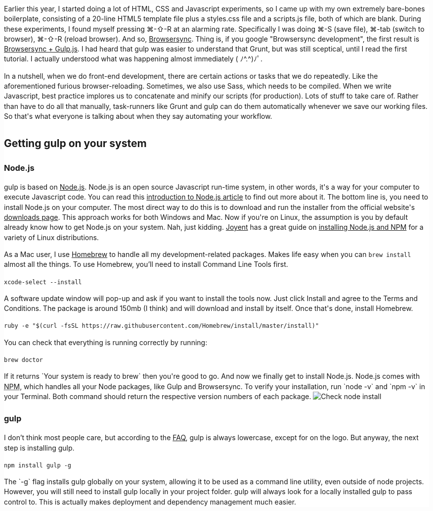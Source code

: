 Earlier this year, I started doing a lot of HTML, CSS and Javascript experiments, so I came up with my own extremely bare-bones boilerplate, consisting of a 20-line HTML5 template file plus a styles.css file and a scripts.js file, both of which are blank. During these experiments, I found myself pressing ⌘-⇧-R at an alarming rate. Specifically I was doing ⌘-S (save file), ⌘-tab (switch to browser), ⌘-⇧-R (reload browser). And so, [Browsersync](http://www.browsersync.io/). Thing is, if you google "Browsersync development", the first result is [Browsersync + Gulp.js](http://www.browsersync.io/docs/gulp/). I had heard that gulp was easier to understand that Grunt, but was still sceptical, until I read the first tutorial. I actually understood what was happening almost immediately <span class="kaomoji">( ﾉ^.^)ﾉﾟ</span>.

In a nutshell, when we do front-end development, there are certain actions or tasks that we do repeatedly. Like the aforementioned furious browser-reloading. Sometimes, we also use Sass, which needs to be compiled. When we write Javascript, best practice implores us to concatenate and minify our scripts (for production). Lots of stuff to take care of. Rather than have to do all that manually, task-runners like Grunt and gulp can do them automatically whenever we save our working files. So that's what everyone is talking about when they say automating your workflow.

## Getting gulp on your system

### Node.js

gulp is based on [Node.js](https://nodejs.org/). Node.js is an open source Javascript run-time system, in other words, it's a way for your computer to execute Javascript code. You can read this [introduction to Node.js article](http://blog.modulus.io/absolute-beginners-guide-to-nodejs) to find out more about it. The bottom line is, you need to install Node.js on your computer. The most direct way to do this is to download and run the installer from the official website's [downloads page](https://nodejs.org/download/). This approach works for both Windows and Mac. Now if you're on Linux, the assumption is you by default already know how to get Node.js on your system. Nah, just kidding. [Joyent](https://www.joyent.com/) has a great guide on [installing Node.js and NPM](https://github.com/joyent/node/wiki/Installing-Node.js-via-package-manager) for a variety of Linux distributions.

<p class="no-margin">As a Mac user, I use <a href="http://brew.sh/">Homebrew</a> to handle all my development-related packages. Makes life easy when you can <code>brew install</code> almost all the things. To use Homebrew, you’ll need to install Command Line Tools first.</p>
<pre><code class="language-bash">xcode-select --install</code></pre>
<p class="no-margin">A software update window will pop-up and ask if you want to install the tools now. Just click Install and agree to the Terms and Conditions. The package is around 150mb (I think) and will download and install by itself. Once that's done, install Homebrew.</p>
<pre><code class="language-bash">ruby -e "$(curl -fsSL https://raw.githubusercontent.com/Homebrew/install/master/install)"</code></pre>
<p class="no-margin">You can check that everything is running correctly by running:</p>
<pre><code class="language-bash">brew doctor</code></pre>
If it returns `Your system is ready to brew` then you're good to go. And now we finally get to install Node.js. Node.js comes with <abbr title="Node Package Manager">NPM</abbr>, which handles all your Node packages, like Gulp and Browsersync. To verify your installation, run `node -v` and `npm -v` in your Terminal. Both command should return the respective version numbers of each package.

<img srcset="{{ site.url }}/images/posts/drupal-gulp/node-install-810.jpg 1.5x, {{ site.url }}/images/posts/drupal-gulp/node-install-1080.jpg 2x" src="{{ site.url }}/images/posts/drupal-gulp/node-install-540.jpg" alt="Check node install" />

### gulp

<p class="no-margin">I don’t think most people care, but according to the <a href="https://github.com/gulpjs/gulp/blob/master/docs/FAQ.md">FAQ</a>, gulp is always lowercase, except for on the logo. But anyway, the next step is installing gulp.</p>
<pre><code class="language-bash">npm install gulp -g</code></pre>
The `-g` flag installs gulp globally on your system, allowing it to be used as a command line utility, even outside of node projects. However, you will still need to install gulp locally in your project folder. gulp will always look for a locally installed gulp to pass control to. This is actually makes deployment and dependency management much easier.
